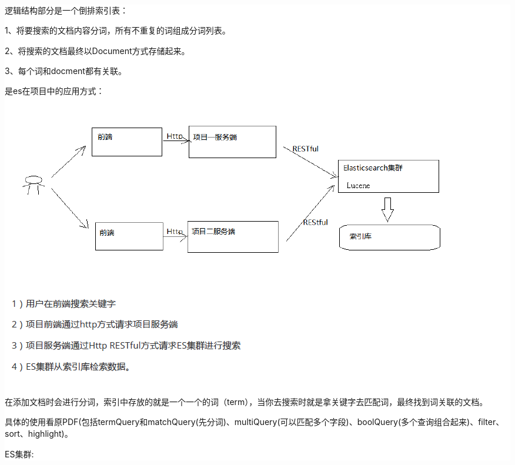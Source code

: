 逻辑结构部分是一个倒排索引表：

1、将要搜索的文档内容分词，所有不重复的词组成分词列表。

2、将搜索的文档最终以Document方式存储起来。

3、每个词和docment都有关联。

是es在项目中的应用方式：

![1566639650945](assets/1566639650945.png)

在添加文档时会进行分词，索引中存放的就是一个一个的词（term），当你去搜索时就是拿关键字去匹配词，最终找到词关联的文档。



具体的使用看原PDF(包括termQuery和matchQuery(先分词)、multiQuery(可以匹配多个字段)、boolQuery(多个查询组合起来)、filter、sort、highlight)。



ES集群:
